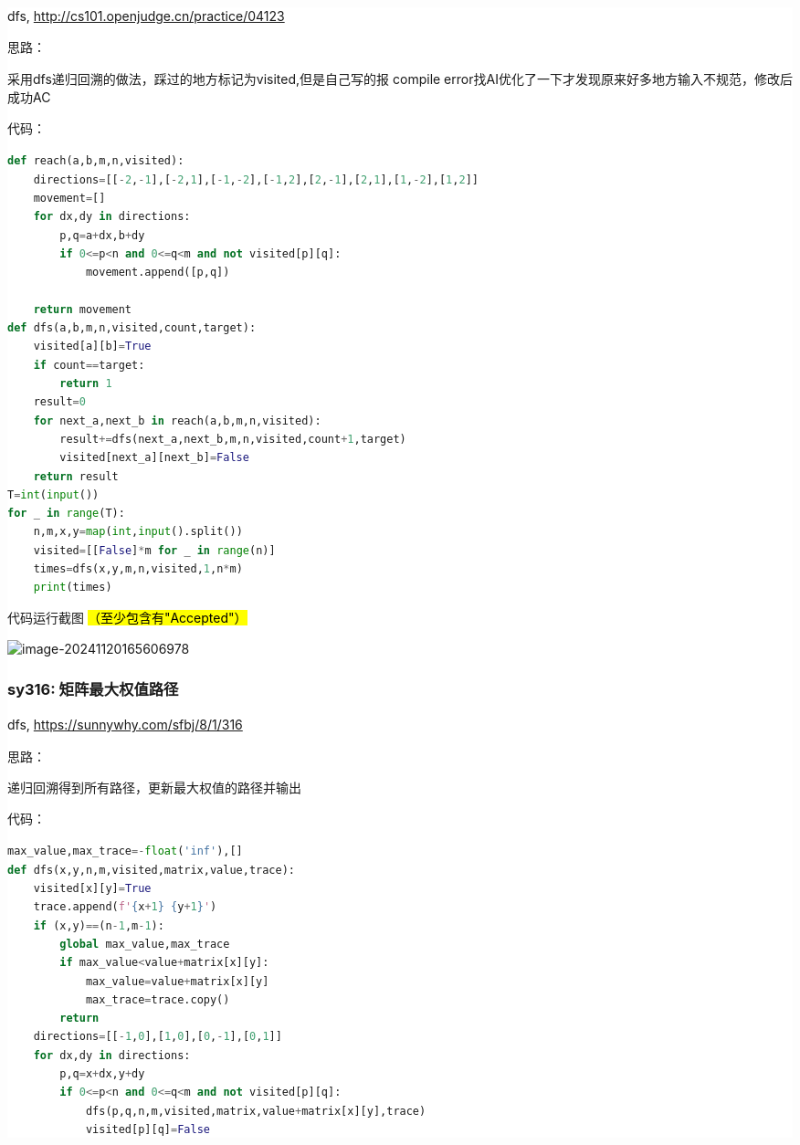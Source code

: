 dfs, http://cs101.openjudge.cn/practice/04123

思路：

采用dfs递归回溯的做法，踩过的地方标记为visited,但是自己写的报 compile error找AI优化了一下才发现原来好多地方输入不规范，修改后成功AC

代码：

```python
def reach(a,b,m,n,visited):
    directions=[[-2,-1],[-2,1],[-1,-2],[-1,2],[2,-1],[2,1],[1,-2],[1,2]]
    movement=[]
    for dx,dy in directions:
        p,q=a+dx,b+dy
        if 0<=p<n and 0<=q<m and not visited[p][q]:
            movement.append([p,q])

    return movement
def dfs(a,b,m,n,visited,count,target):
    visited[a][b]=True
    if count==target:
        return 1
    result=0
    for next_a,next_b in reach(a,b,m,n,visited):
        result+=dfs(next_a,next_b,m,n,visited,count+1,target)
        visited[next_a][next_b]=False
    return result
T=int(input())
for _ in range(T):
    n,m,x,y=map(int,input().split())
    visited=[[False]*m for _ in range(n)]
    times=dfs(x,y,m,n,visited,1,n*m)
    print(times)
```



代码运行截图 <mark>（至少包含有"Accepted"）</mark>

![image-20241120165606978](C:\Users\32786\AppData\Roaming\Typora\typora-user-images\image-20241120165606978.png)



### sy316: 矩阵最大权值路径

dfs, https://sunnywhy.com/sfbj/8/1/316

思路：

递归回溯得到所有路径，更新最大权值的路径并输出

代码：

```python
max_value,max_trace=-float('inf'),[]
def dfs(x,y,n,m,visited,matrix,value,trace):
    visited[x][y]=True
    trace.append(f'{x+1} {y+1}')
    if (x,y)==(n-1,m-1):
        global max_value,max_trace
        if max_value<value+matrix[x][y]:
            max_value=value+matrix[x][y]
            max_trace=trace.copy()
        return
    directions=[[-1,0],[1,0],[0,-1],[0,1]]
    for dx,dy in directions:
        p,q=x+dx,y+dy
        if 0<=p<n and 0<=q<m and not visited[p][q]:
            dfs(p,q,n,m,visited,matrix,value+matrix[x][y],trace)
            visited[p][q]=False
```